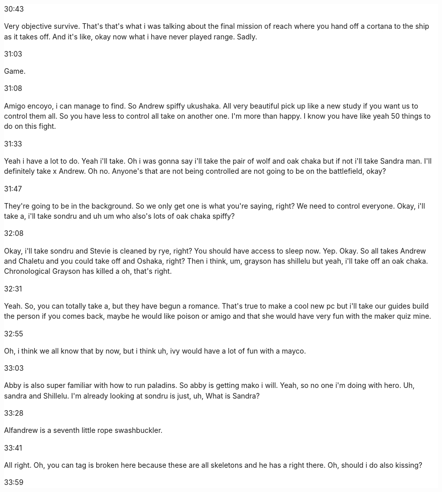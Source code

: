 30:43

Very objective survive. That's that's what i was talking about the final mission of reach where you hand off a cortana to the ship as it takes off. And it's like, okay now what i have never played range. Sadly.

31:03

Game.

31:08

Amigo encoyo, i can manage to find. So Andrew spiffy ukushaka. All very beautiful pick up like a new study if you want us to control them all. So you have less to control all take on another one. I'm more than happy. I know you have like yeah 50 things to do on this fight.

31:33

Yeah i have a lot to do. Yeah i'll take. Oh i was gonna say i'll take the pair of wolf and oak chaka but if not i'll take Sandra man. I'll definitely take x Andrew. Oh no. Anyone's that are not being controlled are not going to be on the battlefield, okay?

31:47

They're going to be in the background. So we only get one is what you're saying, right? We need to control everyone. Okay, i'll take a, i'll take sondru and uh um who also's lots of oak chaka spiffy?

32:08

Okay, i'll take sondru and Stevie is cleaned by rye, right? You should have access to sleep now. Yep. Okay. So all takes Andrew and Chaletu and you could take off and Oshaka, right? Then i think, um, grayson has shillelu but yeah, i'll take off an oak chaka. Chronological Grayson has killed a oh, that's right.

32:31

Yeah. So, you can totally take a, but they have begun a romance. That's true to make a cool new pc but i'll take our guides build the person if you comes back, maybe he would like poison or amigo and that she would have very fun with the maker quiz mine.

32:55

Oh, i think we all know that by now, but i think uh, ivy would have a lot of fun with a mayco.

33:03

Abby is also super familiar with how to run paladins. So abby is getting mako i will. Yeah, so no one i'm doing with hero. Uh, sandra and Shillelu. I'm already looking at sondru is just, uh, What is Sandra?

33:28

Alfandrew is a seventh little rope swashbuckler.

33:41

All right. Oh, you can tag is broken here because these are all skeletons and he has a right there. Oh, should i do also kissing?

33:59
